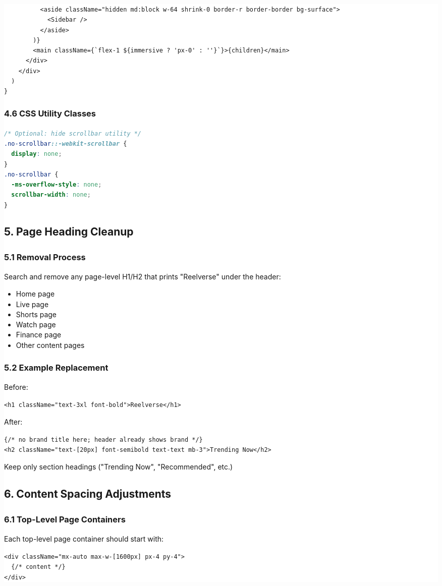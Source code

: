 ```tsx
          <aside className="hidden md:block w-64 shrink-0 border-r border-border bg-surface">
            <Sidebar />
          </aside>
        )}
        <main className={`flex-1 ${immersive ? 'px-0' : ''}`}>{children}</main>
      </div>
    </div>
  )
}
```

### 4.6 CSS Utility Classes
```css
/* Optional: hide scrollbar utility */
.no-scrollbar::-webkit-scrollbar {
  display: none;
}
.no-scrollbar {
  -ms-overflow-style: none;
  scrollbar-width: none;
}
```

## 5. Page Heading Cleanup

### 5.1 Removal Process
Search and remove any page-level H1/H2 that prints "Reelverse" under the header:
- Home page
- Live page
- Shorts page
- Watch page
- Finance page
- Other content pages

### 5.2 Example Replacement
Before:
```tsx
<h1 className="text-3xl font-bold">Reelverse</h1>
```

After:
```tsx
{/* no brand title here; header already shows brand */}
<h2 className="text-[20px] font-semibold text-text mb-3">Trending Now</h2>
```

Keep only section headings ("Trending Now", "Recommended", etc.)

## 6. Content Spacing Adjustments

### 6.1 Top-Level Page Containers
Each top-level page container should start with:
```tsx
<div className="mx-auto max-w-[1600px] px-4 py-4">
  {/* content */}
</div>
```
